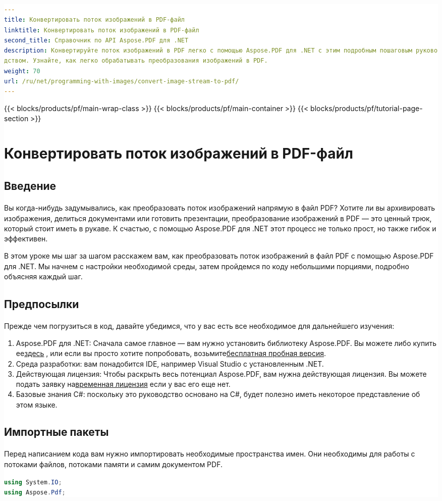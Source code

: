 ```yaml
---
title: Конвертировать поток изображений в PDF-файл
linktitle: Конвертировать поток изображений в PDF-файл
second_title: Справочник по API Aspose.PDF для .NET
description: Конвертируйте поток изображений в PDF легко с помощью Aspose.PDF для .NET с этим подробным пошаговым руководством. Узнайте, как легко обрабатывать преобразования изображений в PDF.
weight: 70
url: /ru/net/programming-with-images/convert-image-stream-to-pdf/
---
```


{{< blocks/products/pf/main-wrap-class >}}
{{< blocks/products/pf/main-container >}}
{{< blocks/products/pf/tutorial-page-section >}}

# Конвертировать поток изображений в PDF-файл

## Введение

Вы когда-нибудь задумывались, как преобразовать поток изображений напрямую в файл PDF? Хотите ли вы архивировать изображения, делиться документами или готовить презентации, преобразование изображений в PDF — это ценный трюк, который стоит иметь в рукаве. К счастью, с помощью Aspose.PDF для .NET этот процесс не только прост, но также гибок и эффективен.

В этом уроке мы шаг за шагом расскажем вам, как преобразовать поток изображений в файл PDF с помощью Aspose.PDF для .NET. Мы начнем с настройки необходимой среды, затем пройдемся по коду небольшими порциями, подробно объясняя каждый шаг.

## Предпосылки

Прежде чем погрузиться в код, давайте убедимся, что у вас есть все необходимое для дальнейшего изучения:

1.  Aspose.PDF для .NET: Сначала самое главное — вам нужно установить библиотеку Aspose.PDF. Вы можете либо купить ее[здесь](https://purchase.aspose.com/buy) , или если вы просто хотите попробовать, возьмите[бесплатная пробная версия](https://releases.aspose.com/pdf/net/).
2. Среда разработки: вам понадобится IDE, например Visual Studio с установленным .NET.
3.  Действующая лицензия: Чтобы раскрыть весь потенциал Aspose.PDF, вам нужна действующая лицензия. Вы можете подать заявку на[временная лицензия](https://purchase.aspose.com/temporary-license/) если у вас его еще нет.
4. Базовые знания C#: поскольку это руководство основано на C#, будет полезно иметь некоторое представление об этом языке.

## Импортные пакеты

Перед написанием кода вам нужно импортировать необходимые пространства имен. Они необходимы для работы с потоками файлов, потоками памяти и самим документом PDF.

```csharp
using System.IO;
using Aspose.Pdf;
```

